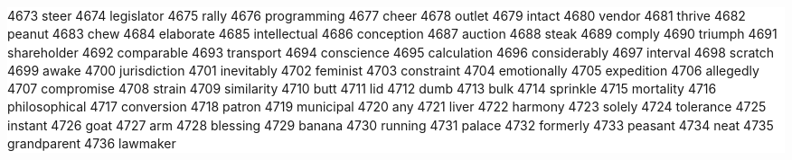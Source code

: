 4673 steer
4674 legislator
4675 rally
4676 programming
4677 cheer
4678 outlet
4679 intact
4680 vendor
4681 thrive
4682 peanut
4683 chew
4684 elaborate
4685 intellectual
4686 conception
4687 auction
4688 steak
4689 comply
4690 triumph
4691 shareholder
4692 comparable
4693 transport
4694 conscience
4695 calculation
4696 considerably
4697 interval
4698 scratch
4699 awake
4700 jurisdiction
4701 inevitably
4702 feminist
4703 constraint
4704 emotionally
4705 expedition
4706 allegedly
4707 compromise
4708 strain
4709 similarity
4710 butt
4711 lid
4712 dumb
4713 bulk
4714 sprinkle
4715 mortality
4716 philosophical
4717 conversion
4718 patron
4719 municipal
4720 any
4721 liver
4722 harmony
4723 solely
4724 tolerance
4725 instant
4726 goat
4727 arm
4728 blessing
4729 banana
4730 running
4731 palace
4732 formerly
4733 peasant
4734 neat
4735 grandparent
4736 lawmaker